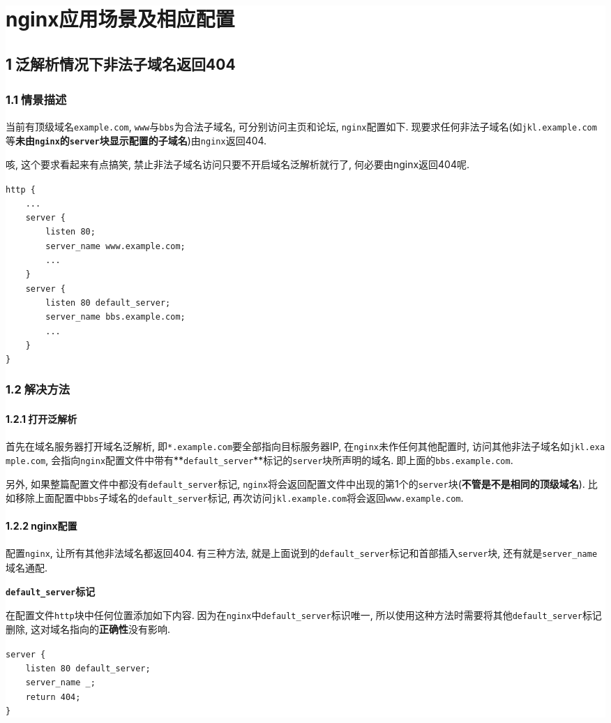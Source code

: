 # nginx应用场景及相应配置

## 1 泛解析情况下非法子域名返回404

### 1.1 情景描述

当前有顶级域名`example.com`, `www`与`bbs`为合法子域名, 可分别访问主页和论坛, `nginx`配置如下. 现要求任何非法子域名(如`jkl.example.com`等**未由`nginx`的`server`块显示配置的子域名**)由`nginx`返回404.

咳, 这个要求看起来有点搞笑, 禁止非法子域名访问只要不开启域名泛解析就行了, 何必要由nginx返回404呢.

```
http {
    ...
    server {
        listen 80;
        server_name www.example.com;
        ...
    }
    server {
        listen 80 default_server;
        server_name bbs.example.com;
        ...
    }
}
```

### 1.2 解决方法

#### 1.2.1 打开泛解析

首先在域名服务器打开域名泛解析, 即`*.example.com`要全部指向目标服务器IP, 在`nginx`未作任何其他配置时, 访问其他非法子域名如`jkl.example.com`, 会指向`nginx`配置文件中带有**`default_server`**标记的`server`块所声明的域名. 即上面的`bbs.example.com`.

另外, 如果整篇配置文件中都没有`default_server`标记, `nginx`将会返回配置文件中出现的第1个的`server`块(**不管是不是相同的顶级域名**). 比如移除上面配置中`bbs`子域名的`default_server`标记, 再次访问`jkl.example.com`将会返回`www.example.com`.

#### 1.2.2 nginx配置

配置`nginx`, 让所有其他非法域名都返回404. 有三种方法, 就是上面说到的`default_server`标记和首部插入`server`块, 还有就是`server_name`域名通配.

**`default_server`标记**

在配置文件`http`块中任何位置添加如下内容. 因为在`nginx`中`default_server`标识唯一, 所以使用这种方法时需要将其他`default_server`标记删除, 这对域名指向的**正确性**没有影响.

```
server {
    listen 80 default_server;
    server_name _;
    return 404;
}
```
